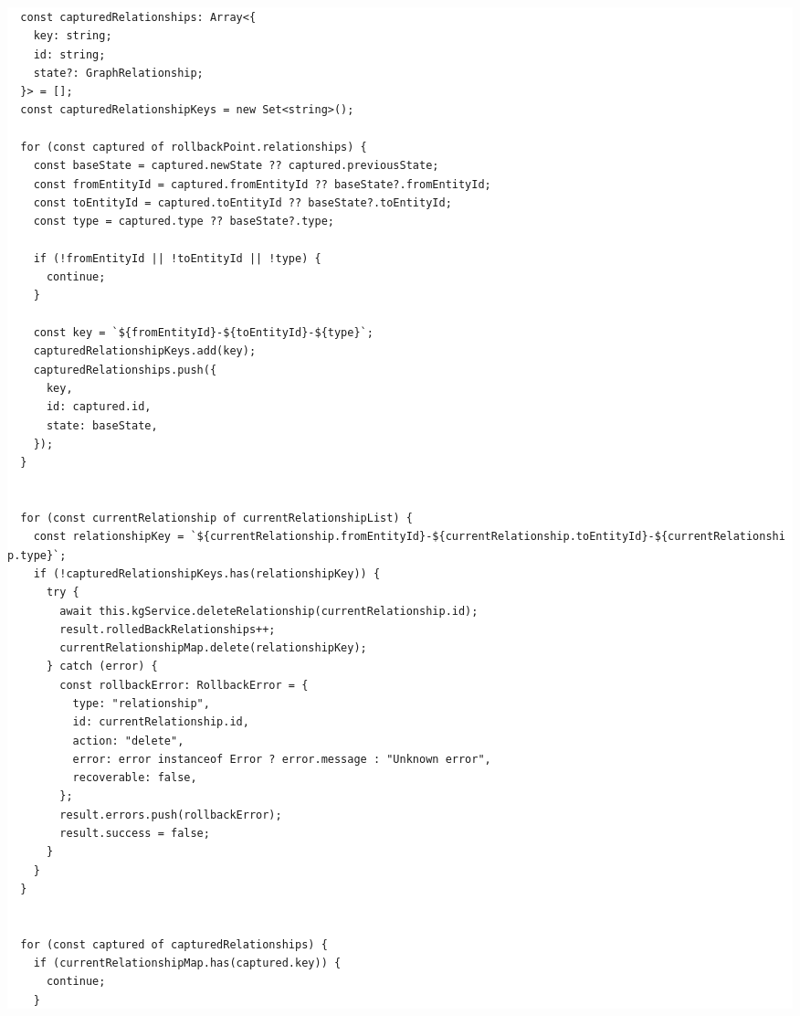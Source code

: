       const capturedRelationships: Array<{
        key: string;
        id: string;
        state?: GraphRelationship;
      }> = [];
      const capturedRelationshipKeys = new Set<string>();

      for (const captured of rollbackPoint.relationships) {
        const baseState = captured.newState ?? captured.previousState;
        const fromEntityId = captured.fromEntityId ?? baseState?.fromEntityId;
        const toEntityId = captured.toEntityId ?? baseState?.toEntityId;
        const type = captured.type ?? baseState?.type;

        if (!fromEntityId || !toEntityId || !type) {
          continue;
        }

        const key = `${fromEntityId}-${toEntityId}-${type}`;
        capturedRelationshipKeys.add(key);
        capturedRelationships.push({
          key,
          id: captured.id,
          state: baseState,
        });
      }


      for (const currentRelationship of currentRelationshipList) {
        const relationshipKey = `${currentRelationship.fromEntityId}-${currentRelationship.toEntityId}-${currentRelationship.type}`;
        if (!capturedRelationshipKeys.has(relationshipKey)) {
          try {
            await this.kgService.deleteRelationship(currentRelationship.id);
            result.rolledBackRelationships++;
            currentRelationshipMap.delete(relationshipKey);
          } catch (error) {
            const rollbackError: RollbackError = {
              type: "relationship",
              id: currentRelationship.id,
              action: "delete",
              error: error instanceof Error ? error.message : "Unknown error",
              recoverable: false,
            };
            result.errors.push(rollbackError);
            result.success = false;
          }
        }
      }


      for (const captured of capturedRelationships) {
        if (currentRelationshipMap.has(captured.key)) {
          continue;
        }
